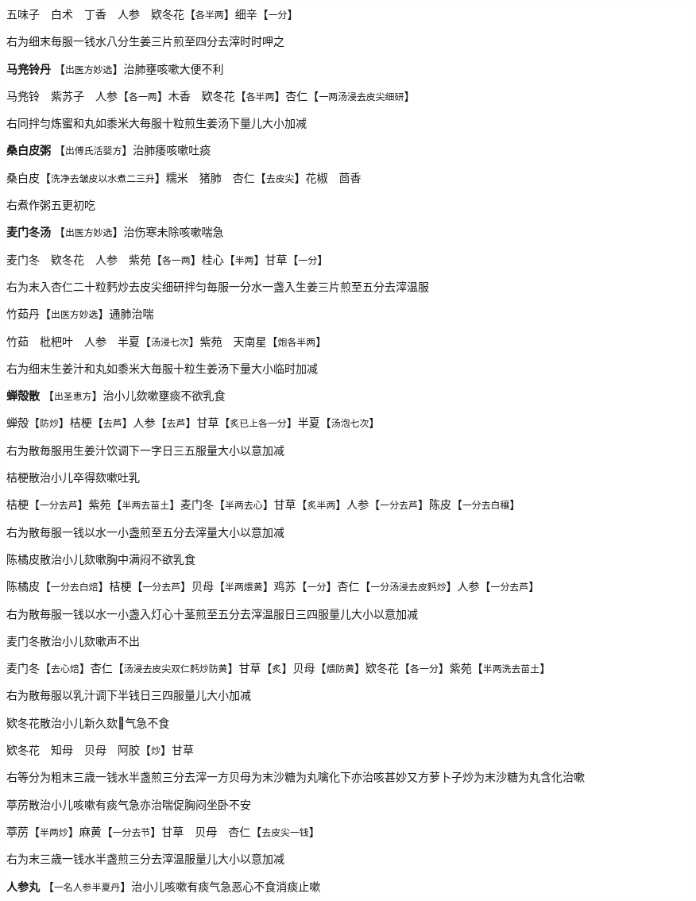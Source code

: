 五味子　白术　丁香　人参　欵冬花【`各半两`】细辛【`一分`】  

右为细末毎服一钱水八分生姜三片煎至四分去滓时时呷之  

**马兠铃丹** 【`出医方妙选`】治肺壅咳嗽大便不利  

马兠铃　紫苏子　人参【`各一两`】木香　欵冬花【`各半两`】杏仁【`一两汤浸去皮尖细研`】  

右同拌匀炼蜜和丸如黍米大毎服十粒煎生姜汤下量儿大小加减  

**桑白皮粥** 【`出傅氏活婴方`】治肺痿咳嗽吐痰  

桑白皮【`洗净去皱皮以水煮二三升`】糯米　猪肺　杏仁【`去皮尖`】花椒　茴香  

右煮作粥五更初吃  

**麦门冬汤** 【`出医方妙选`】治伤寒未除咳嗽喘急  

麦门冬　欵冬花　人参　紫苑【`各一两`】桂心【`半两`】甘草【`一分`】  

右为末入杏仁二十粒麫炒去皮尖细研拌匀毎服一分水一盏入生姜三片煎至五分去滓温服  

竹茹丹【`出医方妙选`】通肺治喘  

竹茹　枇杷叶　人参　半夏【`汤浸七次`】紫苑　天南星【`炮各半两`】  

右为细末生姜汁和丸如黍米大毎服十粒生姜汤下量大小临时加减  

**蝉殻散** 【`出圣恵方`】治小儿欬嗽壅痰不欲乳食  

蝉殻【`防炒`】桔梗【`去芦`】人参【`去芦`】甘草【`炙已上各一分`】半夏【`汤泡七次`】  

右为散毎服用生姜汁饮调下一字日三五服量大小以意加减  

桔梗散治小儿卒得欬嗽吐乳  

桔梗【`一分去芦`】紫苑【`半两去苗土`】麦门冬【`半两去心`】甘草【`炙半两`】人参【`一分去芦`】陈皮【`一分去白穰`】  

右为散毎服一钱以水一小盏煎至五分去滓量大小以意加减  

陈橘皮散治小儿欬嗽胸中满闷不欲乳食  

陈橘皮【`一分去白焙`】桔梗【`一分去芦`】贝母【`半两煨黄`】鸡苏【`一分`】杏仁【`一分汤浸去皮麫炒`】人参【`一分去芦`】  

右为散毎服一钱以水一小盏入灯心十茎煎至五分去滓温服日三四服量儿大小以意加减  

麦门冬散治小儿欬嗽声不出  

麦门冬【`去心焙`】杏仁【`汤浸去皮尖双仁麫炒防黄`】甘草【`炙`】贝母【`煨防黄`】欵冬花【`各一分`】紫苑【`半两洗去苗土`】  

右为散毎服以乳汁调下半钱日三四服量儿大小加减  

欵冬花散治小儿新久欬气急不食  

欵冬花　知母　贝母　阿胶【`炒`】甘草  

右等分为粗末三歳一钱水半盏煎三分去滓一方贝母为末沙糖为丸噙化下亦治咳甚妙又方萝卜子炒为末沙糖为丸含化治嗽  

葶苈散治小儿咳嗽有痰气急亦治喘促胸闷坐卧不安  

葶苈【`半两炒`】麻黄【`一分去节`】甘草　贝母　杏仁【`去皮尖一钱`】  

右为末三歳一钱水半盏煎三分去滓温服量儿大小以意加减  

**人参丸** 【`一名人参半夏丹`】治小儿咳嗽有痰气急恶心不食消痰止嗽  
